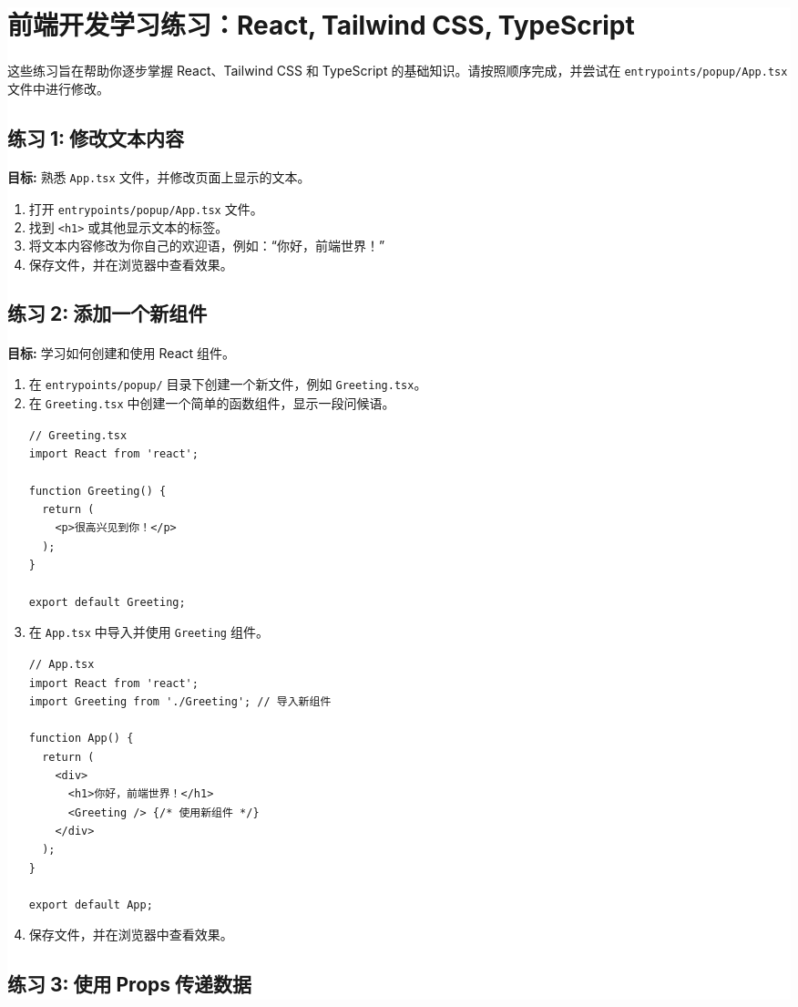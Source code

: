 
# 前端开发学习练习：React, Tailwind CSS, TypeScript

这些练习旨在帮助你逐步掌握 React、Tailwind CSS 和 TypeScript 的基础知识。请按照顺序完成，并尝试在 `entrypoints/popup/App.tsx` 文件中进行修改。

## 练习 1: 修改文本内容

**目标:** 熟悉 `App.tsx` 文件，并修改页面上显示的文本。

1.  打开 `entrypoints/popup/App.tsx` 文件。
2.  找到 `<h1>` 或其他显示文本的标签。
3.  将文本内容修改为你自己的欢迎语，例如：“你好，前端世界！”
4.  保存文件，并在浏览器中查看效果。

## 练习 2: 添加一个新组件

**目标:** 学习如何创建和使用 React 组件。

1.  在 `entrypoints/popup/` 目录下创建一个新文件，例如 `Greeting.tsx`。
2.  在 `Greeting.tsx` 中创建一个简单的函数组件，显示一段问候语。
    ```tsx
    // Greeting.tsx
    import React from 'react';

    function Greeting() {
      return (
        <p>很高兴见到你！</p>
      );
    }

    export default Greeting;
    ```
3.  在 `App.tsx` 中导入并使用 `Greeting` 组件。
    ```tsx
    // App.tsx
    import React from 'react';
    import Greeting from './Greeting'; // 导入新组件

    function App() {
      return (
        <div>
          <h1>你好，前端世界！</h1>
          <Greeting /> {/* 使用新组件 */}
        </div>
      );
    }

    export default App;
    ```
4.  保存文件，并在浏览器中查看效果。

## 练习 3: 使用 Props 传递数据
